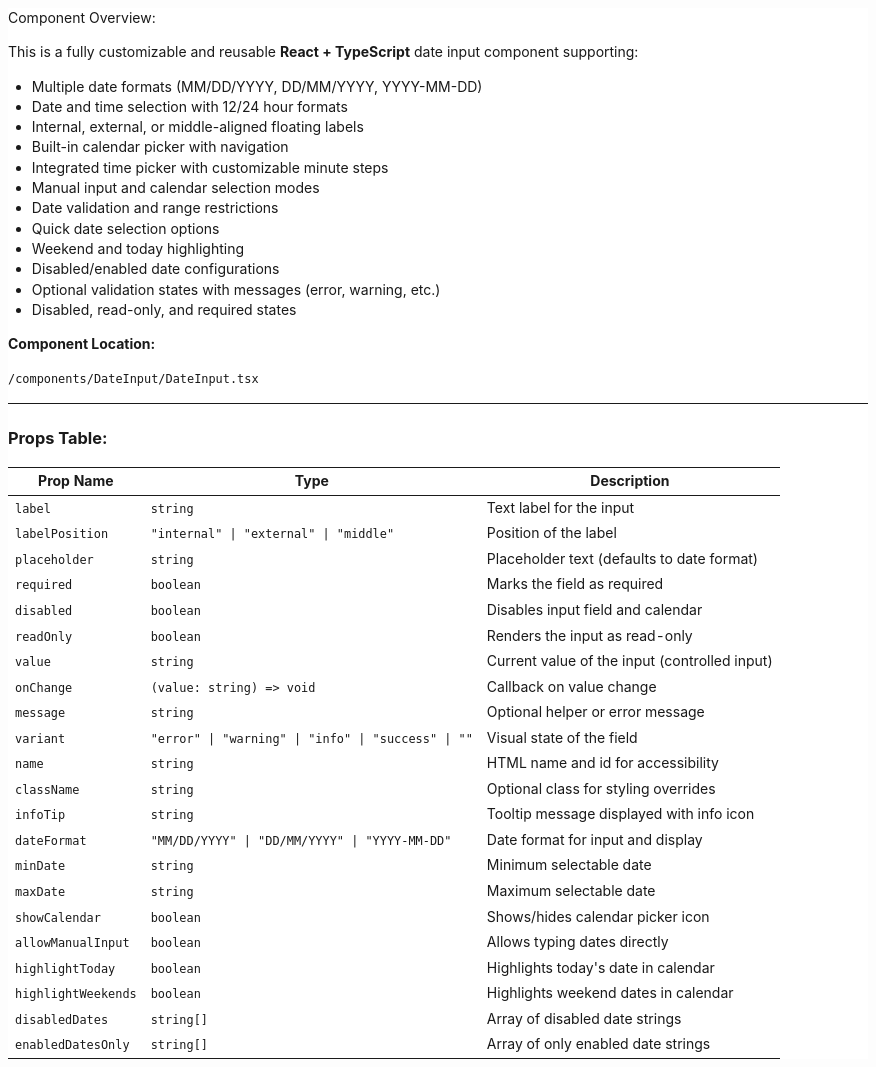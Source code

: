 Component Overview:

This is a fully customizable and reusable **React + TypeScript** date input component supporting:
- Multiple date formats (MM/DD/YYYY, DD/MM/YYYY, YYYY-MM-DD)
- Date and time selection with 12/24 hour formats
- Internal, external, or middle-aligned floating labels
- Built-in calendar picker with navigation
- Integrated time picker with customizable minute steps
- Manual input and calendar selection modes
- Date validation and range restrictions
- Quick date selection options
- Weekend and today highlighting
- Disabled/enabled date configurations
- Optional validation states with messages (error, warning, etc.)
- Disabled, read-only, and required states

**Component Location:**
```
/components/DateInput/DateInput.tsx
```

---

### Props Table:

| Prop Name          | Type                                                | Description                                         |
|--------------------|-----------------------------------------------------|-----------------------------------------------------|
| `label`            | `string`                                            | Text label for the input                            |
| `labelPosition`    | `"internal" \| "external" \| "middle"`              | Position of the label                               |
| `placeholder`      | `string`                                            | Placeholder text (defaults to date format)          |
| `required`         | `boolean`                                           | Marks the field as required                         |
| `disabled`         | `boolean`                                           | Disables input field and calendar                   |
| `readOnly`         | `boolean`                                           | Renders the input as read-only                      |
| `value`            | `string`                                            | Current value of the input (controlled input)       |
| `onChange`         | `(value: string) => void`                           | Callback on value change                            |
| `message`          | `string`                                            | Optional helper or error message                    |
| `variant`          | `"error" \| "warning" \| "info" \| "success" \| ""` | Visual state of the field                           |
| `name`             | `string`                                            | HTML name and id for accessibility                  |
| `className`        | `string`                                            | Optional class for styling overrides                |
| `infoTip`          | `string`                                            | Tooltip message displayed with info icon            |
| `dateFormat`       | `"MM/DD/YYYY" \| "DD/MM/YYYY" \| "YYYY-MM-DD"`      | Date format for input and display                   |
| `minDate`          | `string`                                            | Minimum selectable date                             |
| `maxDate`          | `string`                                            | Maximum selectable date                             |
| `showCalendar`     | `boolean`                                           | Shows/hides calendar picker icon                    |
| `allowManualInput` | `boolean`                                           | Allows typing dates directly                        |
| `highlightToday`   | `boolean`                                           | Highlights today's date in calendar                 |
| `highlightWeekends`| `boolean`                                           | Highlights weekend dates in calendar                |
| `disabledDates`    | `string[]`                                          | Array of disabled date strings                      |
| `enabledDatesOnly` | `string[]`                                          | Array of only enabled date strings                  |